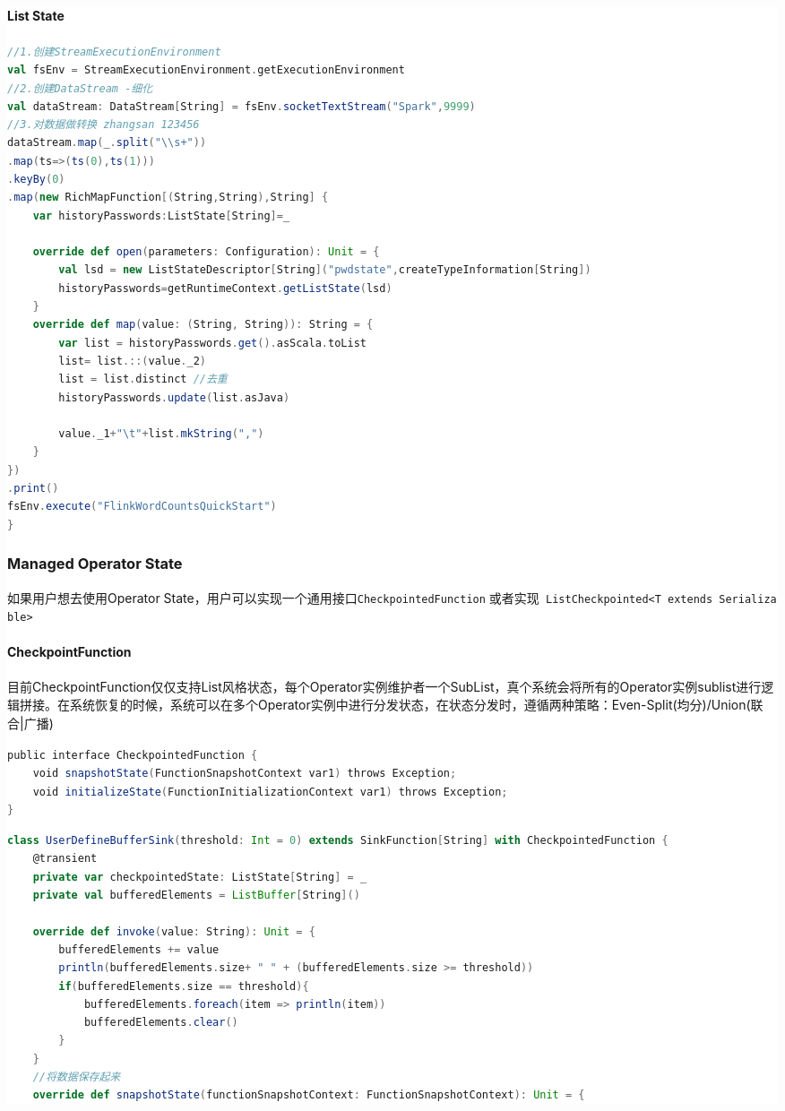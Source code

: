 #### List State

```scala
//1.创建StreamExecutionEnvironment
val fsEnv = StreamExecutionEnvironment.getExecutionEnvironment
//2.创建DataStream -细化
val dataStream: DataStream[String] = fsEnv.socketTextStream("Spark",9999)
//3.对数据做转换 zhangsan 123456
dataStream.map(_.split("\\s+"))
.map(ts=>(ts(0),ts(1)))
.keyBy(0)
.map(new RichMapFunction[(String,String),String] {
    var historyPasswords:ListState[String]=_

    override def open(parameters: Configuration): Unit = {
        val lsd = new ListStateDescriptor[String]("pwdstate",createTypeInformation[String])
        historyPasswords=getRuntimeContext.getListState(lsd)
    }
    override def map(value: (String, String)): String = {
        var list = historyPasswords.get().asScala.toList
        list= list.::(value._2)
        list = list.distinct //去重
        historyPasswords.update(list.asJava)

        value._1+"\t"+list.mkString(",")
    }
})
.print()
fsEnv.execute("FlinkWordCountsQuickStart")
}
```

### Managed Operator State

如果用户想去使用Operator State，用户可以实现一个通用接口`CheckpointedFunction` 或者实现` ListCheckpointed<T extends Serializable>`

#### CheckpointFunction

目前CheckpointFunction仅仅支持List风格状态，每个Operator实例维护者一个SubList，真个系统会将所有的Operator实例sublist进行逻辑拼接。在系统恢复的时候，系统可以在多个Operator实例中进行分发状态，在状态分发时，遵循两种策略：Even-Split(均分)/Union(联合|广播)

```scala
public interface CheckpointedFunction {
    void snapshotState(FunctionSnapshotContext var1) throws Exception;
    void initializeState(FunctionInitializationContext var1) throws Exception;
}
```

```scala
class UserDefineBufferSink(threshold: Int = 0) extends SinkFunction[String] with CheckpointedFunction {
    @transient
    private var checkpointedState: ListState[String] = _
    private val bufferedElements = ListBuffer[String]()

    override def invoke(value: String): Unit = {
        bufferedElements += value
        println(bufferedElements.size+ " " + (bufferedElements.size >= threshold))
        if(bufferedElements.size == threshold){
            bufferedElements.foreach(item => println(item))
            bufferedElements.clear()
        }
    }
    //将数据保存起来
    override def snapshotState(functionSnapshotContext: FunctionSnapshotContext): Unit = {
```